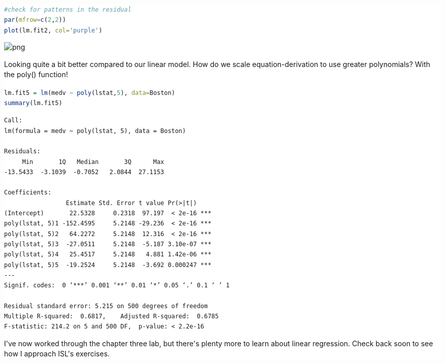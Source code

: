 

```R
#check for patterns in the residual
par(mfrow=c(2,2))
plot(lm.fit2, col='purple')
```


![png](http://i.imgur.com/LjRun5O.png)


Looking quite a bit better compared to our linear model. How do we scale equation-derivation to use greater polynomials? With the poly() function!


```R
lm.fit5 = lm(medv ~ poly(lstat,5), data=Boston)
summary(lm.fit5)
```



    Call:
    lm(formula = medv ~ poly(lstat, 5), data = Boston)

    Residuals:
         Min       1Q   Median       3Q      Max
    -13.5433  -3.1039  -0.7052   2.0844  27.1153

    Coefficients:
                     Estimate Std. Error t value Pr(>|t|)    
    (Intercept)       22.5328     0.2318  97.197  < 2e-16 ***
    poly(lstat, 5)1 -152.4595     5.2148 -29.236  < 2e-16 ***
    poly(lstat, 5)2   64.2272     5.2148  12.316  < 2e-16 ***
    poly(lstat, 5)3  -27.0511     5.2148  -5.187 3.10e-07 ***
    poly(lstat, 5)4   25.4517     5.2148   4.881 1.42e-06 ***
    poly(lstat, 5)5  -19.2524     5.2148  -3.692 0.000247 ***
    ---
    Signif. codes:  0 ‘***’ 0.001 ‘**’ 0.01 ‘*’ 0.05 ‘.’ 0.1 ‘ ’ 1

    Residual standard error: 5.215 on 500 degrees of freedom
    Multiple R-squared:  0.6817,	Adjusted R-squared:  0.6785
    F-statistic: 214.2 on 5 and 500 DF,  p-value: < 2.2e-16



I've now worked through the chapter three lab, but there's plenty more to learn about linear regression. Check back soon to see how I approach ISL's exercises.

